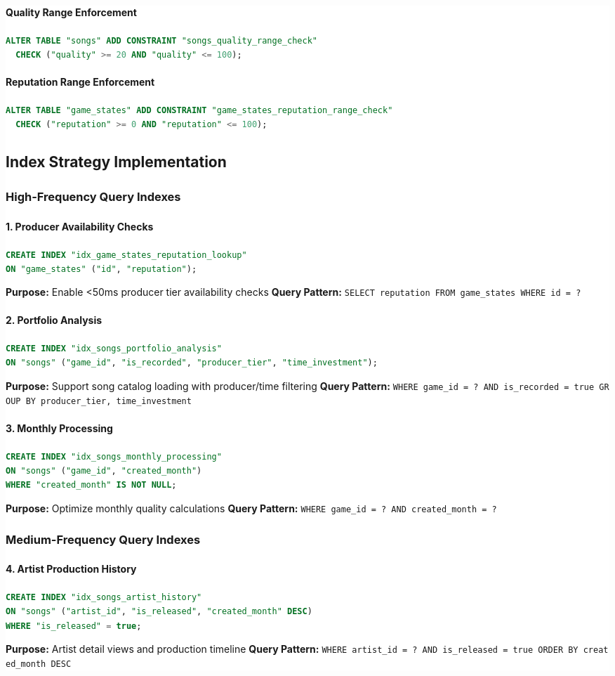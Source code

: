 #### Quality Range Enforcement
```sql
ALTER TABLE "songs" ADD CONSTRAINT "songs_quality_range_check"
  CHECK ("quality" >= 20 AND "quality" <= 100);
```

#### Reputation Range Enforcement
```sql
ALTER TABLE "game_states" ADD CONSTRAINT "game_states_reputation_range_check"
  CHECK ("reputation" >= 0 AND "reputation" <= 100);
```

## Index Strategy Implementation

### High-Frequency Query Indexes

#### 1. Producer Availability Checks
```sql
CREATE INDEX "idx_game_states_reputation_lookup" 
ON "game_states" ("id", "reputation");
```
**Purpose:** Enable <50ms producer tier availability checks
**Query Pattern:** `SELECT reputation FROM game_states WHERE id = ?`

#### 2. Portfolio Analysis
```sql
CREATE INDEX "idx_songs_portfolio_analysis" 
ON "songs" ("game_id", "is_recorded", "producer_tier", "time_investment");
```
**Purpose:** Support song catalog loading with producer/time filtering
**Query Pattern:** `WHERE game_id = ? AND is_recorded = true GROUP BY producer_tier, time_investment`

#### 3. Monthly Processing
```sql
CREATE INDEX "idx_songs_monthly_processing" 
ON "songs" ("game_id", "created_month") 
WHERE "created_month" IS NOT NULL;
```
**Purpose:** Optimize monthly quality calculations
**Query Pattern:** `WHERE game_id = ? AND created_month = ?`

### Medium-Frequency Query Indexes

#### 4. Artist Production History
```sql
CREATE INDEX "idx_songs_artist_history" 
ON "songs" ("artist_id", "is_released", "created_month" DESC) 
WHERE "is_released" = true;
```
**Purpose:** Artist detail views and production timeline
**Query Pattern:** `WHERE artist_id = ? AND is_released = true ORDER BY created_month DESC`

